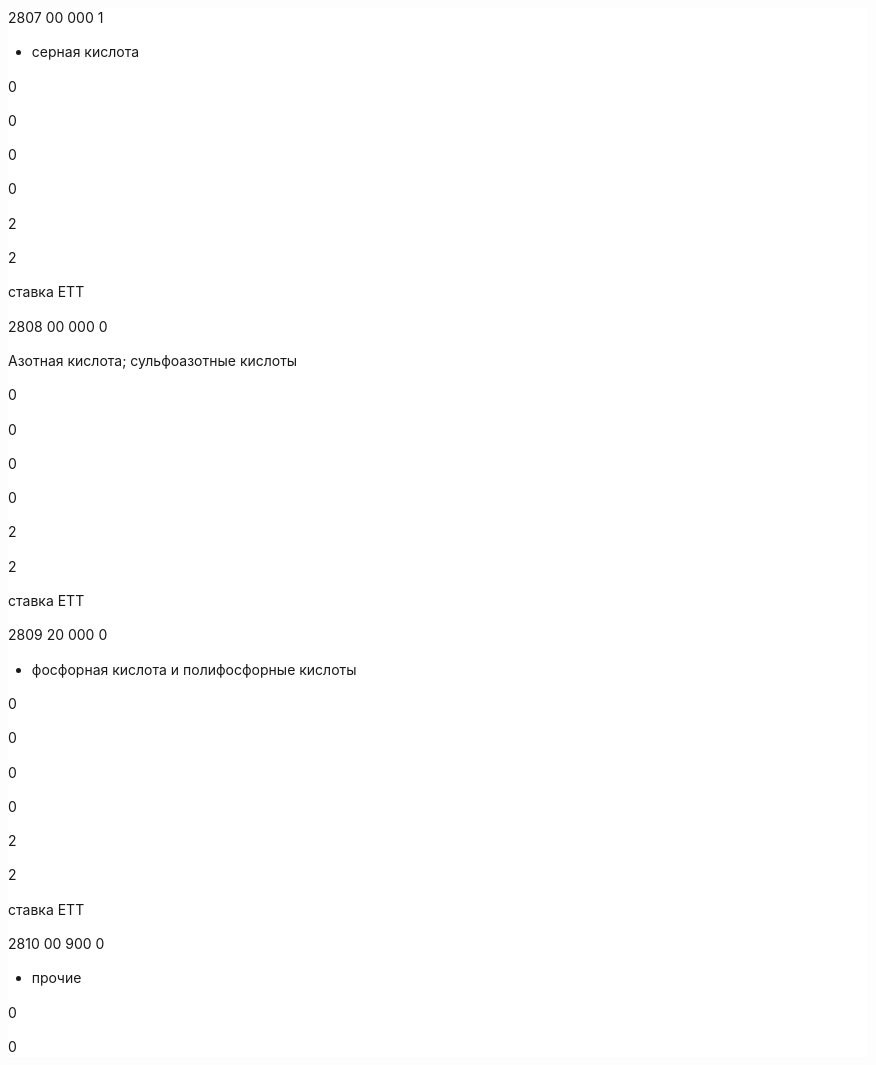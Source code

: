 2807 00 000 1

- серная кислота

0

0

0

0

2

2

ставка ЕТТ

 

2808 00 000 0

Азотная кислота; сульфоазотные кислоты

0

0

0

0

2

2

ставка ЕТТ

 

2809 20 000 0

- фосфорная кислота и полифосфорные кислоты

0

0

0

0

2

2

ставка ЕТТ

 

2810 00 900 0

- прочие

0

0
